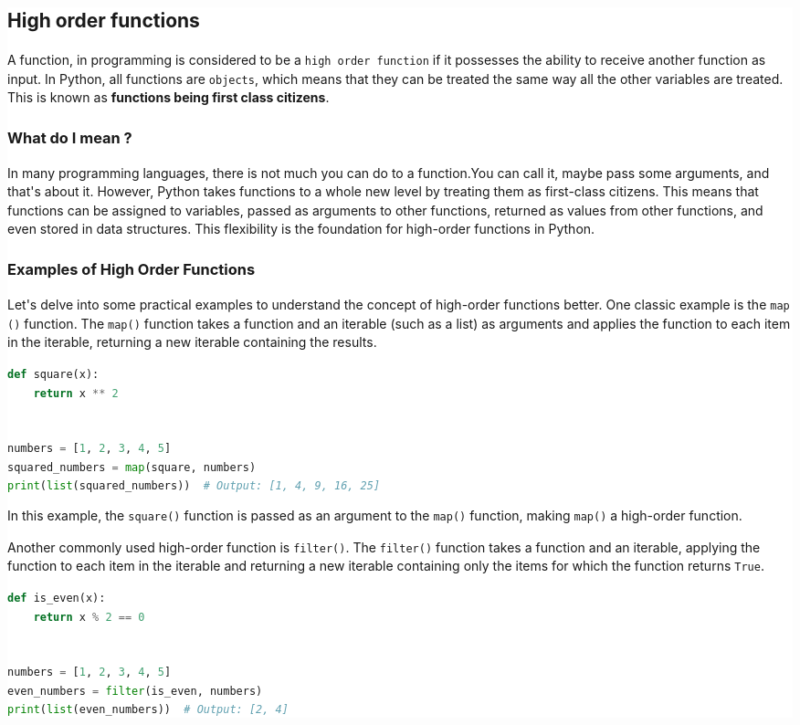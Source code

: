 ## High order functions

A function, in programming is considered to be a `high order function` if it possesses the ability to receive another
function as input. In Python, all functions are `objects`, which means that they can be treated the same way all the
other variables are treated. This is known as **functions being first class citizens**.

### What do I mean ?

In many programming languages, there is not much you can do to a function.You can call it, maybe pass some arguments,
and that's about it. However, Python takes functions to a whole new level by treating them as first-class citizens. This
means that functions can be assigned to variables, passed as arguments to other functions, returned as values from other
functions, and even stored in data structures. This flexibility is the foundation for high-order functions in Python.

### Examples of High Order Functions

Let's delve into some practical examples to understand the concept of high-order functions better. One classic example
is the `map()` function. The `map()` function takes a function and an iterable (such as a list) as arguments and applies
the function to each item in the iterable, returning a new iterable containing the results.

```python
def square(x):
    return x ** 2


numbers = [1, 2, 3, 4, 5]
squared_numbers = map(square, numbers)
print(list(squared_numbers))  # Output: [1, 4, 9, 16, 25]
```

In this example, the `square()` function is passed as an argument to the `map()` function, making `map()` a high-order
function.

Another commonly used high-order function is `filter()`. The `filter()` function takes a function and an iterable,
applying the function to each item in the iterable and returning a new iterable containing only the items for which the
function returns `True`.

```python
def is_even(x):
    return x % 2 == 0


numbers = [1, 2, 3, 4, 5]
even_numbers = filter(is_even, numbers)
print(list(even_numbers))  # Output: [2, 4]
```
